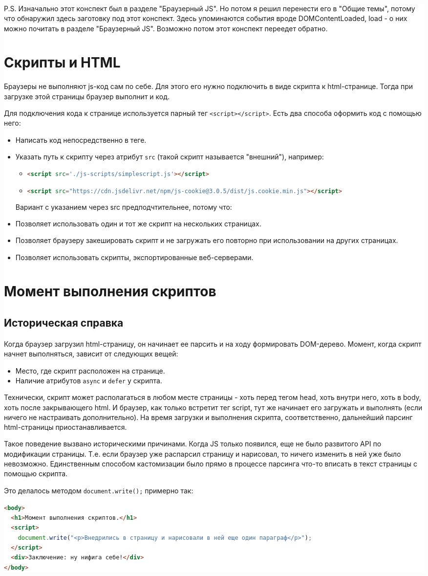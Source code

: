 P.S. Изначально этот конспект был в разделе "Браузерный JS". Но потом я решил перенести его в "Общие темы", потому что обнаружил здесь заготовку под этот конспект. Здесь упоминаются события вроде DOMContentLoaded, load - о них можно почитать в разделе "Браузерный JS". Возможно потом этот конспект переедет обратно.

# Скрипты и HTML

Браузеры не выполняют js-код сам по себе. Для этого его нужно подключить в виде скрипта к html-странице. Тогда при загрузке этой страницы браузер выполнит и код.

Для подключения кода к странице используется парный тег `<script></script>`. Есть два способа оформить код с помощью него:

* Написать код непосредственно в теге.
* Указать путь к скрипту через атрибут `src` (такой скрипт называется "внешний"), например:
  * ```html
    <script src='./js-scripts/simplescript.js'></script>
    ```
  
  * ```html
    <script src="https://cdn.jsdelivr.net/npm/js-cookie@3.0.5/dist/js.cookie.min.js"></script>
    ```
  
  Вариант с указанием через src предподчтительнее, потому что:
  
* Позволяет использовать один и тот же скрипт на нескольких страницах.
* Позволяет браузеру закешировать скрипт и не загружать его повторно при использовании на других страницах.
* Позволяет использовать скрипты, экспортированные веб-серверами.

# Момент выполнения скриптов

## Историческая справка

Когда браузер загрузил html-страницу, он начинает ее парсить и на ходу формировать DOM-дерево. Момент, когда скрипт начнет выполняться, зависит от следующих вещей:

* Место, где скрипт расположен на странице.
* Наличие атрибутов `async` и `defer` у скрипта.

Технически, скрипт может располагаться в любом месте страницы - хоть перед тегом head, хоть внутри него, хоть в body, хоть после закрывающего html. И браузер, как только встретит тег script, тут же начинает его загружать и выполнять (если ничего не настраивать дополнительно). На время загрузки и выполнения скрипта, соответственно, дальнейший парсинг html-страницы приостанавливается.

Такое поведение вызвано историческими причинами. Когда JS только появился, еще не было развитого API по модификации страницы. Т.е. если браузер уже распарсил страницу и нарисовал, то ничего изменить в ней уже было невозможно. Единственным способом кастомизации было прямо в процессе парсинга что-то вписать в текст страницы с помощью скрипта.

Это делалось методом `document.write();` примерно так:

```html
<body>
  <h1>Момент выполнения скриптов.</h1>
  <script>
    document.write("<p>Внедрились в страницу и нарисовали в ней еще один параграф</p>");
  </script>
  <div>Заключение: ну нифига себе!</div>
</body>
```
